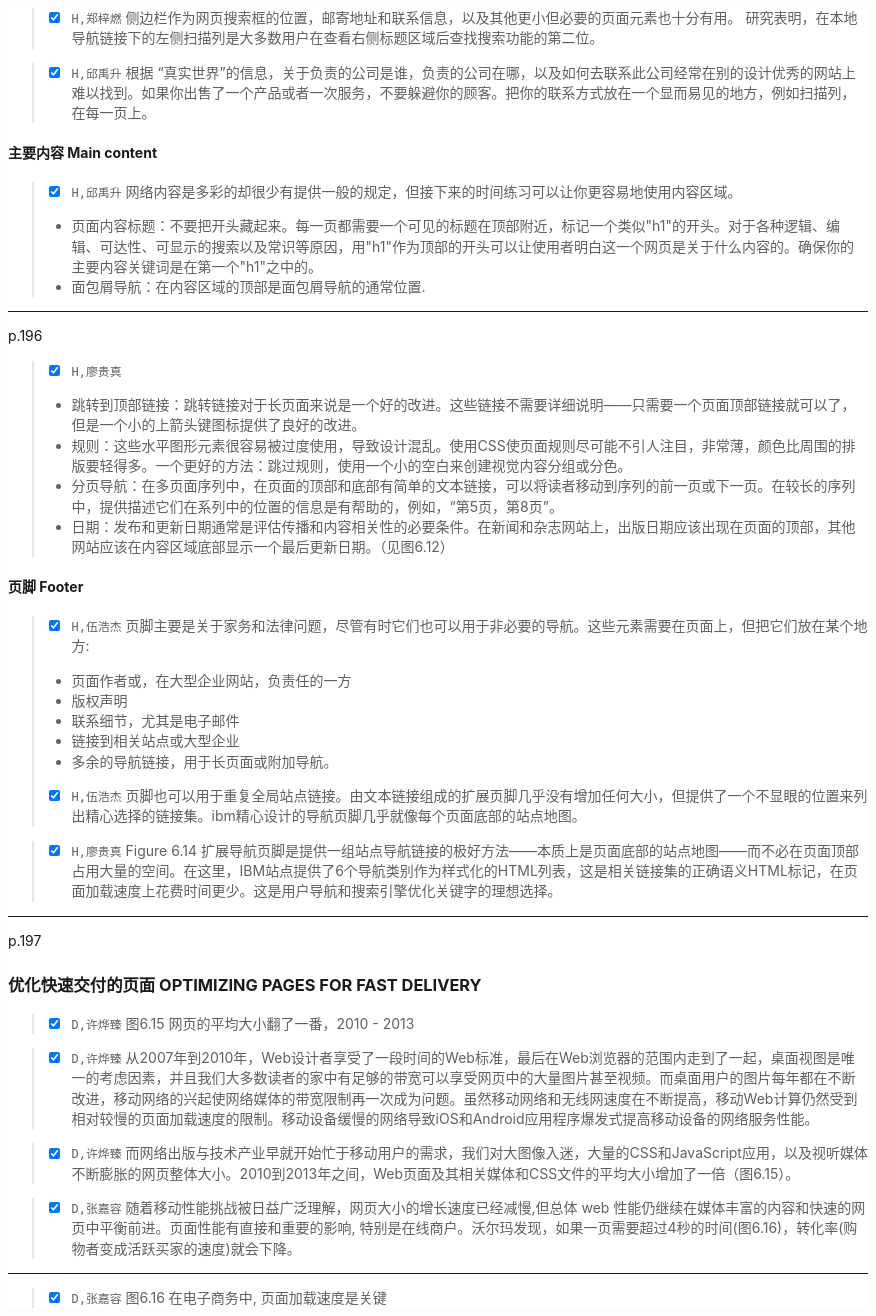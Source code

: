 > - [x]  `H,郑梓燃` 侧边栏作为网页搜索框的位置，邮寄地址和联系信息，以及其他更小但必要的页面元素也十分有用。 研究表明，在本地导航链接下的左侧扫描列是大多数用户在查看右侧标题区域后查找搜索功能的第二位。

> - [x]  `H,邱禹升` 根据 “真实世界”的信息，关于负责的公司是谁，负责的公司在哪，以及如何去联系此公司经常在别的设计优秀的网站上难以找到。如果你出售了一个产品或者一次服务，不要躲避你的顾客。把你的联系方式放在一个显而易见的地方，例如扫描列，在每一页上。

#### 主要内容 Main content
> - [x]  `H,邱禹升`   网络内容是多彩的却很少有提供一般的规定，但接下来的时间练习可以让你更容易地使用内容区域。
> - 页面内容标题：不要把开头藏起来。每一页都需要一个可见的标题在顶部附近，标记一个类似"h1"的开头。对于各种逻辑、编辑、可达性、可显示的搜索以及常识等原因，用"h1"作为顶部的开头可以让使用者明白这一个网页是关于什么内容的。确保你的主要内容关键词是在第一个"h1"之中的。
> - 面包屑导航：在内容区域的顶部是面包屑导航的通常位置.
---
p.196
> - [x] `H,廖贵真`
> - 跳转到顶部链接：跳转链接对于长页面来说是一个好的改进。这些链接不需要详细说明——只需要一个页面顶部链接就可以了，但是一个小的上箭头键图标提供了良好的改进。
> - 规则：这些水平图形元素很容易被过度使用，导致设计混乱。使用CSS使页面规则尽可能不引人注目，非常薄，颜色比周围的排版要轻得多。一个更好的方法：跳过规则，使用一个小的空白来创建视觉内容分组或分色。
> - 分页导航：在多页面序列中，在页面的顶部和底部有简单的文本链接，可以将读者移动到序列的前一页或下一页。在较长的序列中，提供描述它们在系列中的位置的信息是有帮助的，例如，“第5页，第8页”。
> - 日期：发布和更新日期通常是评估传播和内容相关性的必要条件。在新闻和杂志网站上，出版日期应该出现在页面的顶部，其他网站应该在内容区域底部显示一个最后更新日期。（见图6.12）
#### 页脚 Footer
> - [x]  `H,伍浩杰`
页脚主要是关于家务和法律问题，尽管有时它们也可以用于非必要的导航。这些元素需要在页面上，但把它们放在某个地方:
> - 页面作者或，在大型企业网站，负责任的一方
> - 版权声明
> - 联系细节，尤其是电子邮件
> - 链接到相关站点或大型企业
> - 多余的导航链接，用于长页面或附加导航。
> - [x]  `H,伍浩杰` 页脚也可以用于重复全局站点链接。由文本链接组成的扩展页脚几乎没有增加任何大小，但提供了一个不显眼的位置来列出精心选择的链接集。ibm精心设计的导航页脚几乎就像每个页面底部的站点地图。 

> - [x] `H,廖贵真` Figure 6.14
扩展导航页脚是提供一组站点导航链接的极好方法——本质上是页面底部的站点地图——而不必在页面顶部占用大量的空间。在这里，IBM站点提供了6个导航类别作为样式化的HTML列表，这是相关链接集的正确语义HTML标记，在页面加载速度上花费时间更少。这是用户导航和搜索引擎优化关键字的理想选择。

---
p.197
### 优化快速交付的页面 OPTIMIZING PAGES FOR FAST DELIVERY

> - [x]  `D,许烨臻` 图6.15 网页的平均大小翻了一番，2010 - 2013

> - [x]  `D,许烨臻` 从2007年到2010年，Web设计者享受了一段时间的Web标准，最后在Web浏览器的范围内走到了一起，桌面视图是唯一的考虑因素，并且我们大多数读者的家中有足够的带宽可以享受网页中的大量图片甚至视频。而桌面用户的图片每年都在不断改进，移动网络的兴起使网络媒体的带宽限制再一次成为问题。虽然移动网络和无线网速度在不断提高，移动Web计算仍然受到相对较慢的页面加载速度的限制。移动设备缓慢的网络导致iOS和Android应用程序爆发式提高移动设备的网络服务性能。

> - [x]  `D,许烨臻` 而网络出版与技术产业早就开始忙于移动用户的需求，我们对大图像入迷，大量的CSS和JavaScript应用，以及视听媒体不断膨胀的网页整体大小。2010到2013年之间，Web页面及其相关媒体和CSS文件的平均大小增加了一倍（图6.15）。

> - [x]  `D,张嘉容` 随着移动性能挑战被日益广泛理解，网页大小的增长速度已经减慢,但总体 web 性能仍继续在媒体丰富的内容和快速的网页中平衡前进。页面性能有直接和重要的影响, 特别是在线商户。沃尔玛发现，如果一页需要超过4秒的时间(图6.16)，转化率(购物者变成活跃买家的速度)就会下降。

---
> - [x]  `D,张嘉容` 图6.16 在电子商务中, 页面加载速度是关键
